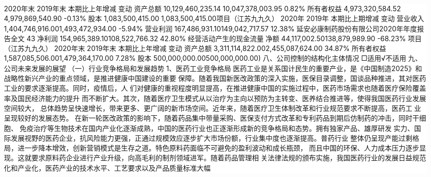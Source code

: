 2020年末
2019年末
本期比上年增减
变动
资产总额
10,129,460,235.14
10,047,378,003.95
0.82%
所有者权益
4,973,320,584.52
4,979,869,540.90
-0.13%
股本
1,083,500,415.00
1,083,500,415.00项目（江苏九九久）
2020年
2019年
本期比上期增减
变动
营业收入
1,404,746,916.001,493,472,934.00
-5.94%
营业利润
167,486,931.10149,042,717.57
12.38%
延安必康制药股份有限公司2020年年度报告全文
43
净利润
154,965,389.10108,522,766.32
42.80%
经营活动产生的现金流量
净额
44,117,002.50138,879,989.90
-68.23%
项目（江苏九九久）
2020年末
2019年末
本期比上年增减
变动
资产总额
3,311,114,822.002,455,087,624.00
34.87%
所有者权益
1,587,085,506.001,479,364,170.00
7.28%
股本
500,000,000.00500,000,000.00)
八、公司控制的结构化主体情况
□适用√不适用
九、公司未来发展的展望
（一）行业竞争格局和发展趋势
1、医药工业竞争格局
医药工业是关系国计民生的重要产业，是《中国制造2025》和战略性新兴产业的重点领域，是推进健康中国建设的重要
保障。随着我国新医改政策的深入实施，医保目录调整，国谈品种推进，其对医药工业的要求逐渐提高。同时，疫情后，人
们对健康的重视程度明显提高，在推进健康中国的实施过程中，医药市场需求也随着医疗保险覆盖率及国民经济能力的提升
而不断扩大。其次，随着医疗卫生模式从以治疗为主向以预防为主转变、医养结合推进等，使得我国医药行业发展空间较大，
总体趋势呈快速增长，带来更多、更广阔的新市场空间。近年来，随着医疗卫生体制改革和行业规范要求不断提高，医药工
业呈现较好的发展态势。
在新一轮医改政策的影响下，随着药品集中带量采购、医保支付方式改革和专利药品到期后仿制药的冲击，同时干细胞、
免疫治疗等生物技术在国内产业化逐渐成熟，中国的医药行业也正逐渐形成新的竞争格局和态势。拥有独家产品、雄厚研发
实力、国际发展视野的医药企业，抗风险能力更强，正通过规模效应逐步扩大市场份额，行业集中度也逐渐提高。普药行业
整体仍呈现产能过剩格局，进一步降本增效，创新营销模式是生存之道。特色原料药面临不可避免的盈利波动和成长瓶颈，
而且中国的环保、人力成本压力逐步显现。这就要求原料药企业进行产业升级，向高毛利的制剂领域进军。随着药品管理相
关法律法规的颁布实施，我国医药行业的发展日益规范化和产业化，医药产业的技术水平、工艺要求以及产品质量标准大幅